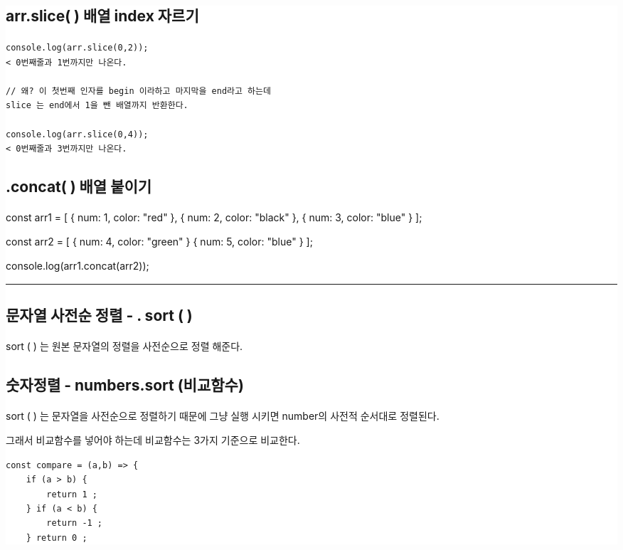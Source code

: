 
## arr.slice( ) 배열 index 자르기 

```
console.log(arr.slice(0,2));
< 0번째줄과 1번까지만 나온다.

// 왜? 이 첫번째 인자를 begin 이라하고 마지막을 end라고 하는데 
slice 는 end에서 1을 뺀 배열까지 반환한다. 

console.log(arr.slice(0,4));
< 0번째줄과 3번까지만 나온다.

```

## .concat( ) 배열 붙이기

const arr1 = [
	{ num: 1, color: "red" },
    { num: 2, color: "black" },
    { num: 3, color: "blue" }
];


const arr2 = [
    { num: 4, color: "green" }
    { num: 5, color: "blue" }
];


console.log(arr1.concat(arr2));

---

## 문자열 사전순 정렬 - . sort ( ) 


sort ( ) 는 원본 문자열의 정렬을 사전순으로 정렬 해준다. 


## 숫자정렬 - numbers.sort (비교함수) 

sort ( ) 는 문자열을 사전순으로 정렬하기 때문에 그냥 실행 시키면 number의 사전적 순서대로 정렬된다. 

그래서 비교함수를 넣어야 하는데
비교함수는 3가지 기준으로 비교한다. 

```
const compare = (a,b) => {
	if (a > b) {
    	return 1 ;
    } if (a < b) {
     	return -1 ;
    } return 0 ;

```
